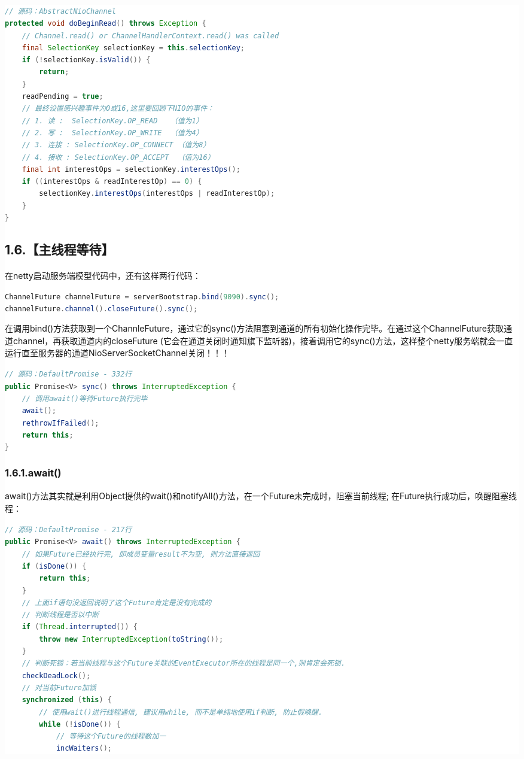 ```java
// 源码：AbstractNioChannel
protected void doBeginRead() throws Exception {
    // Channel.read() or ChannelHandlerContext.read() was called
    final SelectionKey selectionKey = this.selectionKey;
    if (!selectionKey.isValid()) {
        return;
    }
    readPending = true;
    // 最终设置感兴趣事件为0或16,这里要回顾下NIO的事件：
    // 1. 读 :  SelectionKey.OP_READ   （值为1）
    // 2. 写 :  SelectionKey.OP_WRITE  （值为4）
    // 3. 连接 : SelectionKey.OP_CONNECT （值为8）
    // 4. 接收 : SelectionKey.OP_ACCEPT  （值为16）    
    final int interestOps = selectionKey.interestOps();
    if ((interestOps & readInterestOp) == 0) {
        selectionKey.interestOps(interestOps | readInterestOp);
    }
}
```

## 1.6.【主线程等待】

在netty启动服务端模型代码中，还有这样两行代码：

```java
ChannelFuture channelFuture = serverBootstrap.bind(9090).sync();
channelFuture.channel().closeFuture().sync();
```

在调用bind()方法获取到一个ChannleFuture，通过它的sync()方法阻塞到通道的所有初始化操作完毕。在通过这个ChannelFuture获取通道channel，再获取通道内的closeFuture (它会在通道关闭时通知旗下监听器)，接着调用它的sync()方法，这样整个netty服务端就会一直运行直至服务器的通道NioServerSocketChannel关闭！！！

```java
// 源码：DefaultPromise - 332行
public Promise<V> sync() throws InterruptedException {
    // 调用await()等待Future执行完毕
    await();
    rethrowIfFailed();
    return this;
}
```

### 1.6.1.await()

await()方法其实就是利用Object提供的wait()和notifyAll()方法，在一个Future未完成时，阻塞当前线程; 在Future执行成功后，唤醒阻塞线程：

```java
// 源码：DefaultPromise - 217行
public Promise<V> await() throws InterruptedException {
    // 如果Future已经执行完, 即成员变量result不为空, 则方法直接返回
    if (isDone()) {
        return this;
    }
    // 上面if语句没返回说明了这个Future肯定是没有完成的
    // 判断线程是否以中断
    if (Thread.interrupted()) {
        throw new InterruptedException(toString());
    }
    // 判断死锁：若当前线程与这个Future关联的EventExecutor所在的线程是同一个,则肯定会死锁.
    checkDeadLock();
    // 对当前Future加锁
    synchronized (this) {
        // 使用wait()进行线程通信, 建议用while, 而不是单纯地使用if判断, 防止假唤醒.
        while (!isDone()) {
            // 等待这个Future的线程数加一
            incWaiters();
```